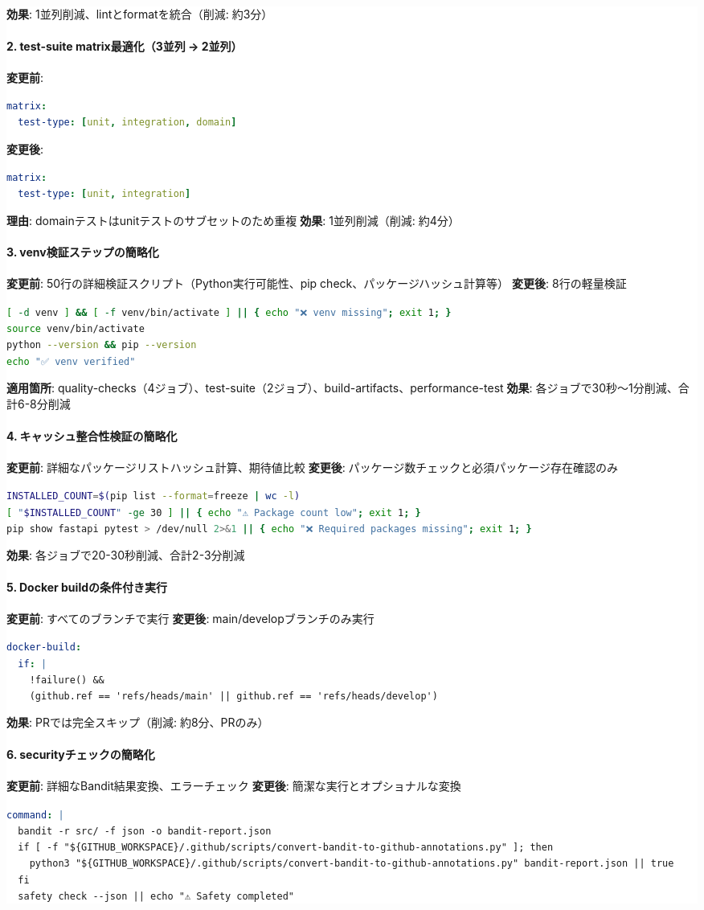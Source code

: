 **効果**: 1並列削減、lintとformatを統合（削減: 約3分）

#### 2. test-suite matrix最適化（3並列 → 2並列）
**変更前**:
```yaml
matrix:
  test-type: [unit, integration, domain]
```

**変更後**:
```yaml
matrix:
  test-type: [unit, integration]
```

**理由**: domainテストはunitテストのサブセットのため重複
**効果**: 1並列削減（削減: 約4分）

#### 3. venv検証ステップの簡略化
**変更前**: 50行の詳細検証スクリプト（Python実行可能性、pip check、パッケージハッシュ計算等）
**変更後**: 8行の軽量検証
```bash
[ -d venv ] && [ -f venv/bin/activate ] || { echo "❌ venv missing"; exit 1; }
source venv/bin/activate
python --version && pip --version
echo "✅ venv verified"
```

**適用箇所**: quality-checks（4ジョブ）、test-suite（2ジョブ）、build-artifacts、performance-test
**効果**: 各ジョブで30秒〜1分削減、合計6-8分削減

#### 4. キャッシュ整合性検証の簡略化
**変更前**: 詳細なパッケージリストハッシュ計算、期待値比較
**変更後**: パッケージ数チェックと必須パッケージ存在確認のみ
```bash
INSTALLED_COUNT=$(pip list --format=freeze | wc -l)
[ "$INSTALLED_COUNT" -ge 30 ] || { echo "⚠️ Package count low"; exit 1; }
pip show fastapi pytest > /dev/null 2>&1 || { echo "❌ Required packages missing"; exit 1; }
```

**効果**: 各ジョブで20-30秒削減、合計2-3分削減

#### 5. Docker buildの条件付き実行
**変更前**: すべてのブランチで実行
**変更後**: main/developブランチのみ実行
```yaml
docker-build:
  if: |
    !failure() &&
    (github.ref == 'refs/heads/main' || github.ref == 'refs/heads/develop')
```

**効果**: PRでは完全スキップ（削減: 約8分、PRのみ）

#### 6. securityチェックの簡略化
**変更前**: 詳細なBandit結果変換、エラーチェック
**変更後**: 簡潔な実行とオプショナルな変換
```yaml
command: |
  bandit -r src/ -f json -o bandit-report.json
  if [ -f "${GITHUB_WORKSPACE}/.github/scripts/convert-bandit-to-github-annotations.py" ]; then
    python3 "${GITHUB_WORKSPACE}/.github/scripts/convert-bandit-to-github-annotations.py" bandit-report.json || true
  fi
  safety check --json || echo "⚠️ Safety completed"
```
